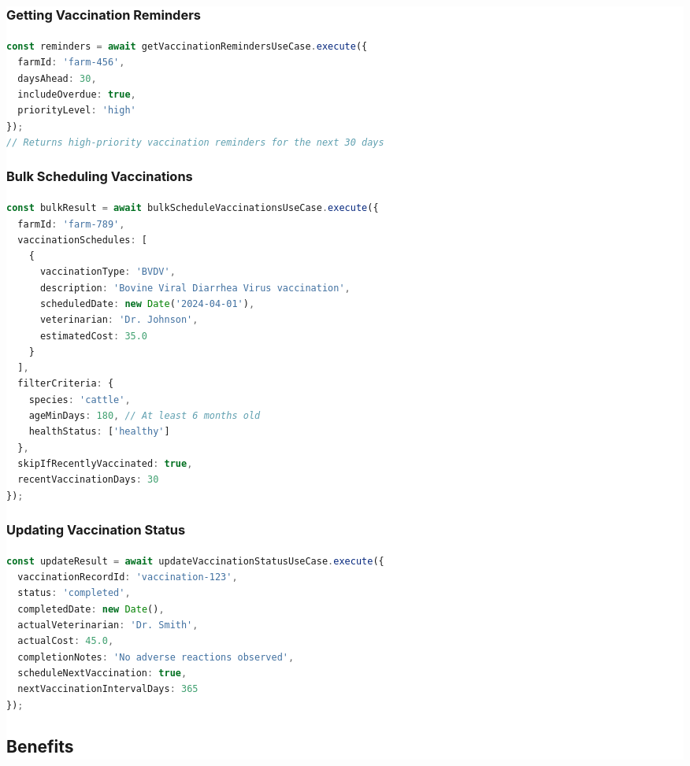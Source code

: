 ### Getting Vaccination Reminders

```typescript
const reminders = await getVaccinationRemindersUseCase.execute({
  farmId: 'farm-456',
  daysAhead: 30,
  includeOverdue: true,
  priorityLevel: 'high'
});
// Returns high-priority vaccination reminders for the next 30 days
```

### Bulk Scheduling Vaccinations

```typescript
const bulkResult = await bulkScheduleVaccinationsUseCase.execute({
  farmId: 'farm-789',
  vaccinationSchedules: [
    {
      vaccinationType: 'BVDV',
      description: 'Bovine Viral Diarrhea Virus vaccination',
      scheduledDate: new Date('2024-04-01'),
      veterinarian: 'Dr. Johnson',
      estimatedCost: 35.0
    }
  ],
  filterCriteria: {
    species: 'cattle',
    ageMinDays: 180, // At least 6 months old
    healthStatus: ['healthy']
  },
  skipIfRecentlyVaccinated: true,
  recentVaccinationDays: 30
});
```

### Updating Vaccination Status

```typescript
const updateResult = await updateVaccinationStatusUseCase.execute({
  vaccinationRecordId: 'vaccination-123',
  status: 'completed',
  completedDate: new Date(),
  actualVeterinarian: 'Dr. Smith',
  actualCost: 45.0,
  completionNotes: 'No adverse reactions observed',
  scheduleNextVaccination: true,
  nextVaccinationIntervalDays: 365
});
```

## Benefits
